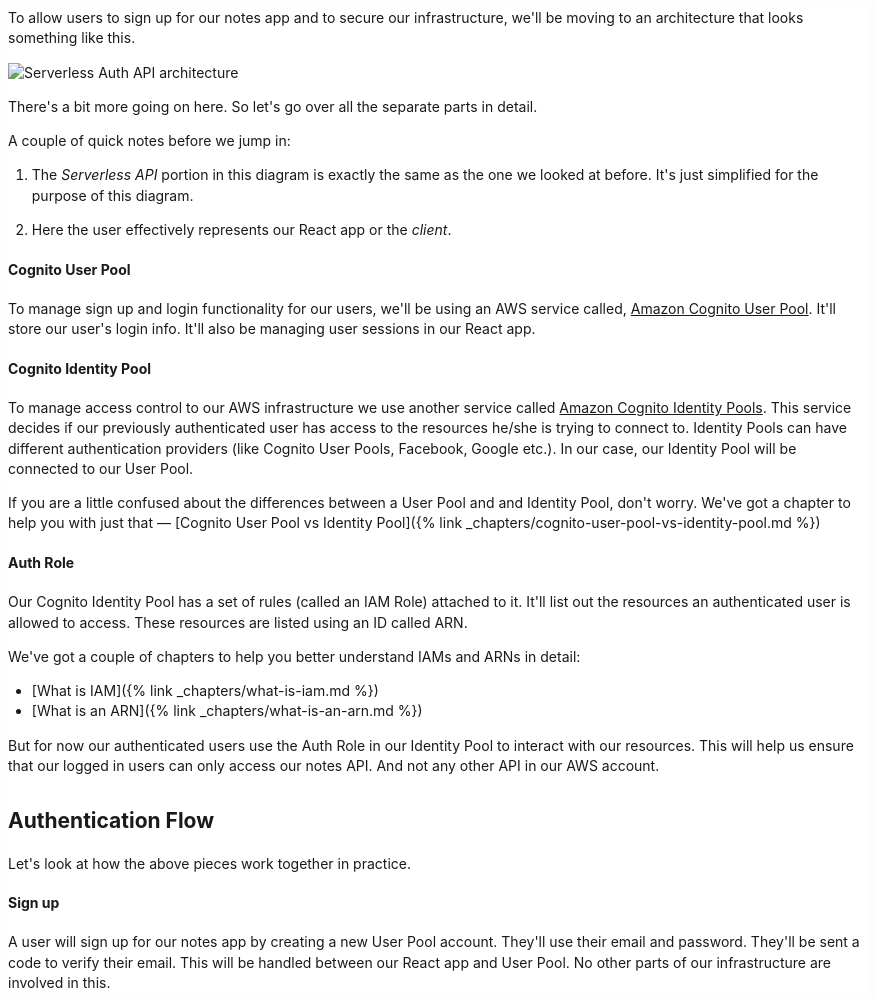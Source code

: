 To allow users to sign up for our notes app and to secure our infrastructure, we'll be moving to an architecture that looks something like this.

![Serverless Auth API architecture](/assets/diagrams/serverless-auth-api-architecture.png)

There's a bit more going on here. So let's go over all the separate parts in detail.

A couple of quick notes before we jump in:

1. The _Serverless API_ portion in this diagram is exactly the same as the one we looked at before. It's just simplified for the purpose of this diagram.

2. Here the user effectively represents our React app or the _client_.

#### Cognito User Pool

To manage sign up and login functionality for our users, we'll be using an AWS service called, [Amazon Cognito User Pool](https://docs.aws.amazon.com/cognito/latest/developerguide/cognito-user-identity-pools.html). It'll store our user's login info. It'll also be managing user sessions in our React app.

#### Cognito Identity Pool

To manage access control to our AWS infrastructure we use another service called [Amazon Cognito Identity Pools](https://docs.aws.amazon.com/cognito/latest/developerguide/cognito-identity.html). This service decides if our previously authenticated user has access to the resources he/she is trying to connect to. Identity Pools can have different authentication providers (like Cognito User Pools, Facebook, Google etc.). In our case, our Identity Pool will be connected to our User Pool.

If you are a little confused about the differences between a User Pool and and Identity Pool, don't worry. We've got a chapter to help you with just that — [Cognito User Pool vs Identity Pool]({% link _chapters/cognito-user-pool-vs-identity-pool.md %})

#### Auth Role

Our Cognito Identity Pool has a set of rules (called an IAM Role) attached to it. It'll list out the resources an authenticated user is allowed to access. These resources are listed using an ID called ARN.

We've got a couple of chapters to help you better understand IAMs and ARNs in detail:

- [What is IAM]({% link _chapters/what-is-iam.md %})
- [What is an ARN]({% link _chapters/what-is-an-arn.md %})

But for now our authenticated users use the Auth Role in our Identity Pool to interact with our resources. This will help us ensure that our logged in users can only access our notes API. And not any other API in our AWS account.

## Authentication Flow

Let's look at how the above pieces work together in practice.

#### Sign up

A user will sign up for our notes app by creating a new User Pool account. They'll use their email and password. They'll be sent a code to verify their email. This will be handled between our React app and User Pool. No other parts of our infrastructure are involved in this.
